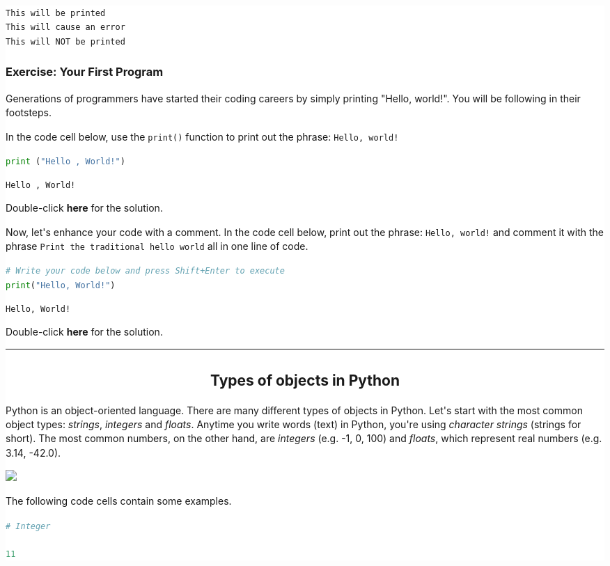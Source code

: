     This will be printed
    This will cause an error
    This will NOT be printed


<h3 id="exercise">Exercise: Your First Program</h3>

<p>Generations of programmers have started their coding careers by simply printing "Hello, world!". You will be following in their footsteps.</p>
<p>In the code cell below, use the <code>print()</code> function to print out the phrase: <code>Hello, world!</code></p>


```python
print ("Hello , World!")
```

    Hello , World!


Double-click __here__ for the solution.



<p>Now, let's enhance your code with a comment. In the code cell below, print out the phrase: <code>Hello, world!</code> and comment it with the phrase <code>Print the traditional hello world</code> all in one line of code.</p>


```python
# Write your code below and press Shift+Enter to execute 
print("Hello, World!")
```

    Hello, World!


Double-click __here__ for the solution.




<hr>

<h2 id="types_objects" align="center">Types of objects in Python</h2>

<p>Python is an object-oriented language. There are many different types of objects in Python. Let's start with the most common object types: <i>strings</i>, <i>integers</i> and <i>floats</i>. Anytime you write words (text) in Python, you're using <i>character strings</i> (strings for short). The most common numbers, on the other hand, are <i>integers</i> (e.g. -1, 0, 100) and <i>floats</i>, which represent real numbers (e.g. 3.14, -42.0).</p>

<a align="center">
    <img src="https://s3-api.us-geo.objectstorage.softlayer.net/cf-courses-data/CognitiveClass/PY0101EN/Chapter%201/Images/TypesObjects.png" width="600">
</a>

<p>The following code cells contain some examples.</p>


```python
# Integer

11
```
